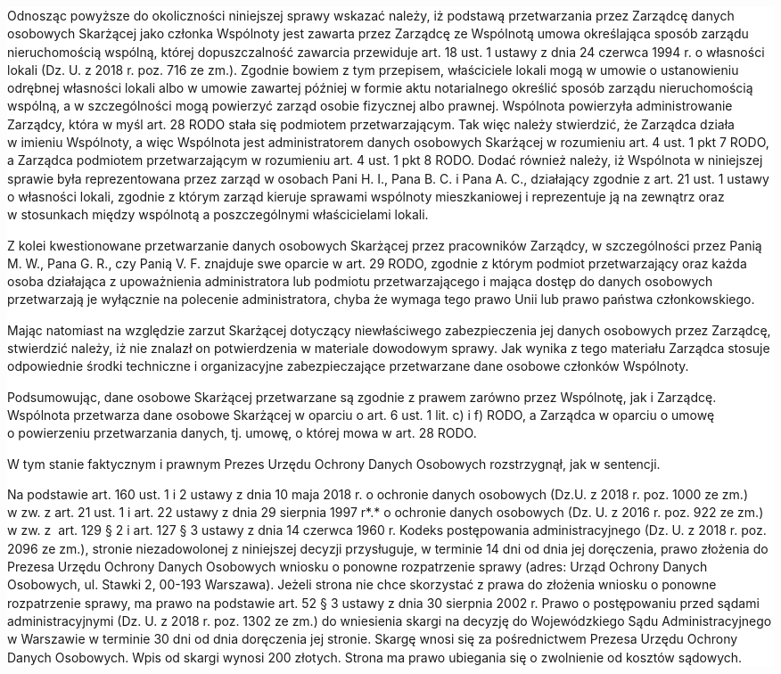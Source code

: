 
Odnosząc powyższe do okoliczności niniejszej sprawy wskazać należy, iż podstawą przetwarzania przez Zarządcę danych osobowych Skarżącej jako członka Wspólnoty jest zawarta przez Zarządcę ze Wspólnotą umowa określająca sposób zarządu nieruchomością wspólną, której dopuszczalność zawarcia przewiduje art. 18 ust. 1 ustawy z dnia 24 czerwca 1994 r. o własności lokali (Dz. U. z 2018 r. poz. 716 ze zm.). Zgodnie bowiem z tym przepisem, właściciele lokali mogą w umowie o ustanowieniu odrębnej własności lokali albo w umowie zawartej później w formie aktu notarialnego określić sposób zarządu nieruchomością wspólną, a w szczególności mogą powierzyć zarząd osobie fizycznej albo prawnej. Wspólnota powierzyła administrowanie Zarządcy, która w myśl art. 28 RODO stała się podmiotem przetwarzającym. Tak więc należy stwierdzić, że Zarządca działa w imieniu Wspólnoty, a więc Wspólnota jest administratorem danych osobowych Skarżącej w rozumieniu art. 4 ust. 1 pkt 7 RODO, a Zarządca podmiotem przetwarzającym w rozumieniu art. 4 ust. 1 pkt 8 RODO. Dodać również należy, iż Wspólnota w niniejszej sprawie była reprezentowana przez zarząd w osobach Pani H. I., Pana B. C. i Pana A. C., działający zgodnie z art. 21 ust. 1 ustawy o własności lokali, zgodnie z którym zarząd kieruje sprawami wspólnoty mieszkaniowej i reprezentuje ją na zewnątrz oraz w stosunkach między wspólnotą a poszczególnymi właścicielami lokali.


Z kolei kwestionowane przetwarzanie danych osobowych Skarżącej przez pracowników Zarządcy, w szczególności przez Panią M. W., Pana G. R., czy Panią V. F. znajduje swe oparcie w art. 29 RODO, zgodnie z którym podmiot przetwarzający oraz każda osoba działająca z upoważnienia administratora lub podmiotu przetwarzającego i mająca dostęp do danych osobowych przetwarzają je wyłącznie na polecenie administratora, chyba że wymaga tego prawo Unii lub prawo państwa członkowskiego.


Mając natomiast na względzie zarzut Skarżącej dotyczący niewłaściwego zabezpieczenia jej danych osobowych przez Zarządcę, stwierdzić należy, iż nie znalazł on potwierdzenia w materiale dowodowym sprawy. Jak wynika z tego materiału Zarządca stosuje odpowiednie środki techniczne i organizacyjne zabezpieczające przetwarzane dane osobowe członków Wspólnoty.


Podsumowując, dane osobowe Skarżącej przetwarzane są zgodnie z prawem zarówno przez Wspólnotę, jak i Zarządcę. Wspólnota przetwarza dane osobowe Skarżącej w oparciu o art. 6 ust. 1 lit. c) i f) RODO, a Zarządca w oparciu o umowę o powierzeniu przetwarzania danych, tj. umowę, o której mowa w art. 28 RODO.


W tym stanie faktycznym i prawnym Prezes Urzędu Ochrony Danych Osobowych rozstrzygnął, jak w sentencji.


Na podstawie art. 160 ust. 1 i 2 ustawy z dnia 10 maja 2018 r. o ochronie danych osobowych (Dz.U. z 2018 r. poz. 1000 ze zm.) w zw. z art. 21 ust. 1 i art. 22 ustawy z dnia 29 sierpnia 1997 r*.* o ochronie danych osobowych (Dz. U. z 2016 r. poz. 922 ze zm.) w zw. z  art. 129 § 2 i art. 127 § 3 ustawy z dnia 14 czerwca 1960 r. Kodeks postępowania administracyjnego (Dz. U. z 2018 r. poz. 2096 ze zm.), stronie niezadowolonej z niniejszej decyzji przysługuje, w terminie 14 dni od dnia jej doręczenia, prawo złożenia do Prezesa Urzędu Ochrony Danych Osobowych wniosku o ponowne rozpatrzenie sprawy (adres: Urząd Ochrony Danych Osobowych, ul. Stawki 2, 00-193 Warszawa). Jeżeli strona nie chce skorzystać z prawa do złożenia wniosku o ponowne rozpatrzenie sprawy, ma prawo na podstawie art. 52 § 3 ustawy z dnia 30 sierpnia 2002 r. Prawo o postępowaniu przed sądami administracyjnymi (Dz. U. z 2018 r. poz. 1302 ze zm.) do wniesienia skargi na decyzję do Wojewódzkiego Sądu Administracyjnego w Warszawie w terminie 30 dni od dnia doręczenia jej stronie. Skargę wnosi się za pośrednictwem Prezesa Urzędu Ochrony Danych Osobowych. Wpis od skargi wynosi 200 złotych. Strona ma prawo ubiegania się o zwolnienie od kosztów sądowych.



